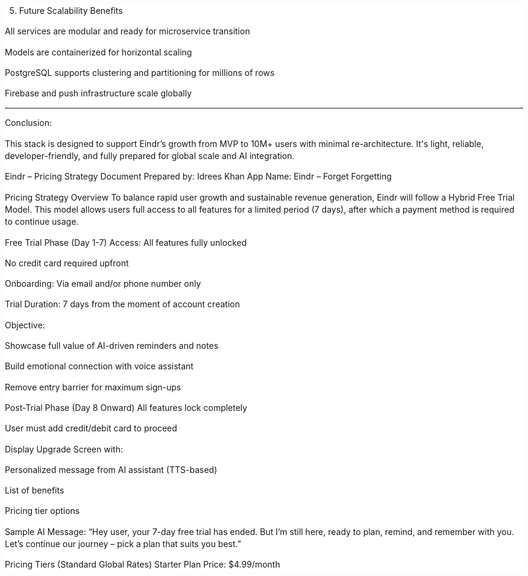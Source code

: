 5. Future Scalability Benefits

All services are modular and ready for microservice transition

Models are containerized for horizontal scaling

PostgreSQL supports clustering and partitioning for millions of rows

Firebase and push infrastructure scale globally

---

Conclusion:

This stack is designed to support Eindr’s growth from MVP to 10M+ users with minimal re-architecture. It's light, reliable, developer-friendly, and fully prepared for global scale and AI integration.

Eindr – Pricing Strategy Document
Prepared by: Idrees Khan
App Name: Eindr – Forget Forgetting

Pricing Strategy Overview
To balance rapid user growth and sustainable revenue generation, Eindr will follow a Hybrid Free Trial Model. This model allows users full access to all features for a limited period (7 days), after which a payment method is required to continue usage.

Free Trial Phase (Day 1-7)
Access: All features fully unlocked

No credit card required upfront

Onboarding: Via email and/or phone number only

Trial Duration: 7 days from the moment of account creation

Objective:

Showcase full value of AI-driven reminders and notes

Build emotional connection with voice assistant

Remove entry barrier for maximum sign-ups

Post-Trial Phase (Day 8 Onward)
All features lock completely

User must add credit/debit card to proceed

Display Upgrade Screen with:

Personalized message from AI assistant (TTS-based)

List of benefits

Pricing tier options

Sample AI Message: “Hey user, your 7-day free trial has ended. But I’m still here, ready to plan, remind, and remember with you. Let’s continue our journey – pick a plan that suits you best.”

Pricing Tiers (Standard Global Rates)
Starter Plan
Price: $4.99/month
